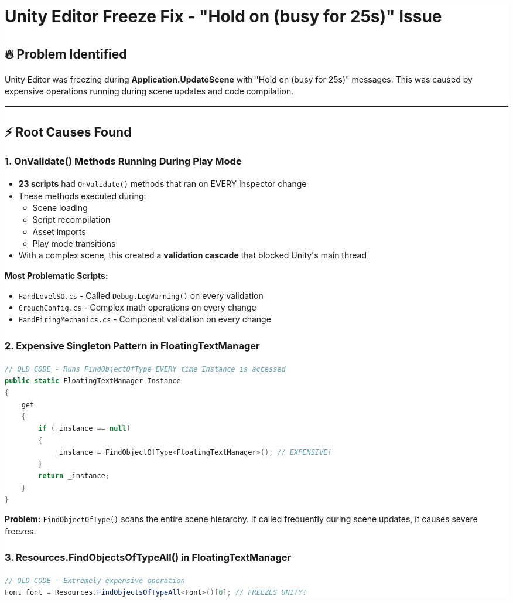 # Unity Editor Freeze Fix - "Hold on (busy for 25s)" Issue

## 🔥 Problem Identified

Unity Editor was freezing during **Application.UpdateScene** with "Hold on (busy for 25s)" messages. This was caused by expensive operations running during scene updates and code compilation.

---

## ⚡ Root Causes Found

### **1. OnValidate() Methods Running During Play Mode**
- **23 scripts** had `OnValidate()` methods that ran on EVERY Inspector change
- These methods executed during:
  - Scene loading
  - Script recompilation
  - Asset imports
  - Play mode transitions
- With a complex scene, this created a **validation cascade** that blocked Unity's main thread

**Most Problematic Scripts:**
- `HandLevelSO.cs` - Called `Debug.LogWarning()` on every validation
- `CrouchConfig.cs` - Complex math operations on every change
- `HandFiringMechanics.cs` - Component validation on every change

### **2. Expensive Singleton Pattern in FloatingTextManager**
```csharp
// OLD CODE - Runs FindObjectOfType EVERY time Instance is accessed
public static FloatingTextManager Instance
{
    get
    {
        if (_instance == null)
        {
            _instance = FindObjectOfType<FloatingTextManager>(); // EXPENSIVE!
        }
        return _instance;
    }
}
```

**Problem:** `FindObjectOfType()` scans the entire scene hierarchy. If called frequently during scene updates, it causes severe freezes.

### **3. Resources.FindObjectsOfTypeAll() in FloatingTextManager**
```csharp
// OLD CODE - Extremely expensive operation
Font font = Resources.FindObjectsOfTypeAll<Font>()[0]; // FREEZES UNITY!
```
